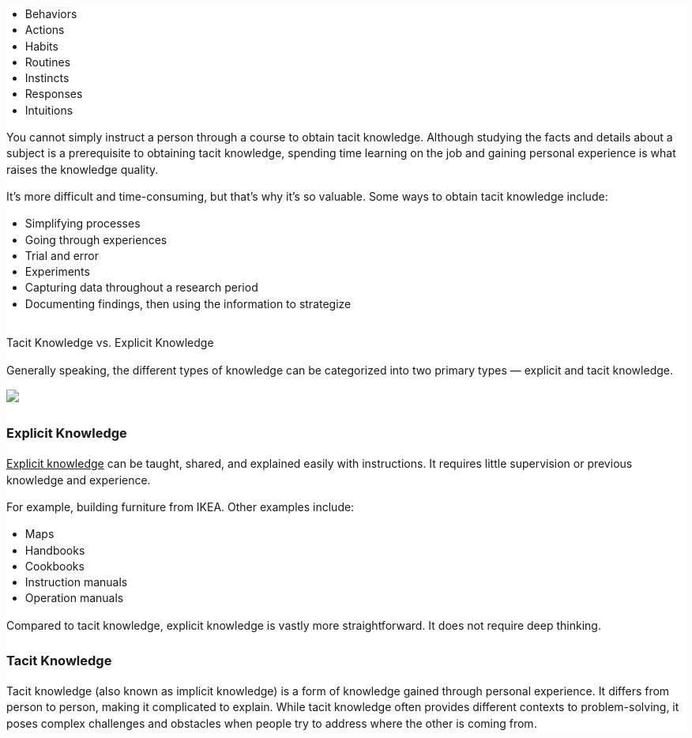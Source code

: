    
-   Behaviors   
-   Actions   
-   Habits   
-   Routines   
-   Instincts   
-   Responses   
-   Intuitions   
   
You cannot simply instruct a person through a course to obtain tacit knowledge. Although studying the facts and details about a subject is a prerequisite to obtaining tacit knowledge, spending time learning on the job and gaining personal experience is what raises the knowledge quality.   
   
It’s more difficult and time-consuming, but that’s why it’s so valuable. Some ways to obtain tacit knowledge include:   
   
   
-   Simplifying processes   
-   Going through experiences   
-   Trial and error   
-   Experiments   
-   Capturing data throughout a research period   
-   Documenting findings, then using the information to strategize   
   
##      
Tacit Knowledge vs. Explicit Knowledge   
   
Generally speaking, the different types of knowledge can be categorized into two primary types — explicit and tacit knowledge.   
   
![](inbox/assets/Tatic-vs-explicit-knowledge.png..png)   
   
### Explicit Knowledge   
   
[Explicit knowledge](https://document360.com/blog/explicit-knowledge/) can be taught, shared, and explained easily with instructions. It requires little supervision or previous knowledge and experience.   
   
For example, building furniture from IKEA. Other examples include:   
   
   
-   Maps   
-   Handbooks   
-   Cookbooks   
-   Instruction manuals   
-   Operation manuals   
   
Compared to tacit knowledge, explicit knowledge is vastly more straightforward. It does not require deep thinking.   
   
### Tacit Knowledge   
   
Tacit knowledge (also known as implicit knowledge) is a form of knowledge gained through personal experience. It differs from person to person, making it complicated to explain. While tacit knowledge often provides different contexts to problem-solving, it poses complex challenges and obstacles when people try to address where the other is coming from.   
   